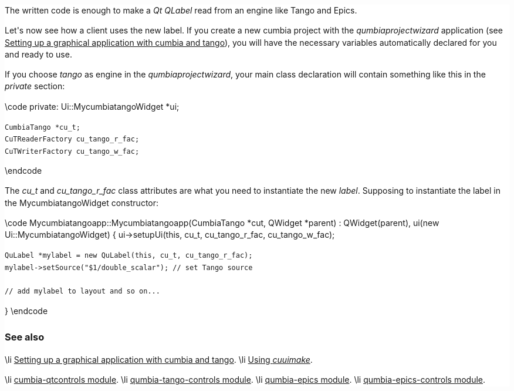 The written code is enough to make a *Qt QLabel* read from an engine like Tango and Epics.

Let's now see how a client uses the new label. If you create a new cumbia project with the *qumbiaprojectwizard* application 
(see <a href="../html/md_src_tutorial_qumbiatango_app.html">Setting up a graphical application with cumbia and tango</a>), 
you will have the necessary variables automatically declared for you and ready to use.

If you choose *tango* as engine in the *qumbiaprojectwizard*, your main class declaration will contain something like this in the *private* section:

\code
private:
    Ui::MycumbiatangoWidget *ui;

    CumbiaTango *cu_t;
    CuTReaderFactory cu_tango_r_fac;
    CuTWriterFactory cu_tango_w_fac;
\endcode

The *cu_t* and *cu_tango_r_fac* class attributes are what you need to instantiate the new *label*.
Supposing to instantiate the label in the MycumbiatangoWidget constructor:

\code 
Mycumbiatangoapp::Mycumbiatangoapp(CumbiaTango *cut, QWidget *parent) :
    QWidget(parent),
    ui(new Ui::MycumbiatangoWidget)
{
    ui->setupUi(this, cu_t, cu_tango_r_fac, cu_tango_w_fac);
    
    QuLabel *mylabel = new QuLabel(this, cu_t, cu_tango_r_fac);
    mylabel->setSource("$1/double_scalar"); // set Tango source
    
    // add mylabel to layout and so on...
}
\endcode

### See also

\li <a href="../html/md_src_tutorial_qumbiatango_app.html">Setting up a graphical application with cumbia and tango</a>.
\li <a href="../../cuuimake/html/md_src_cuuimake.html">Using <em>cuuimake</em></a>.

\li <a href="../../cumbia-qtcontrols/html/index.html">cumbia-qtcontrols module</a>.
\li <a href="../html/index.html">qumbia-tango-controls module</a>.
\li <a href="../../cumbia-epics/index.html">qumbia-epics module</a>.
\li <a href="../../qumbia-epics-controls/html/index.html">qumbia-epics-controls module</a>.






